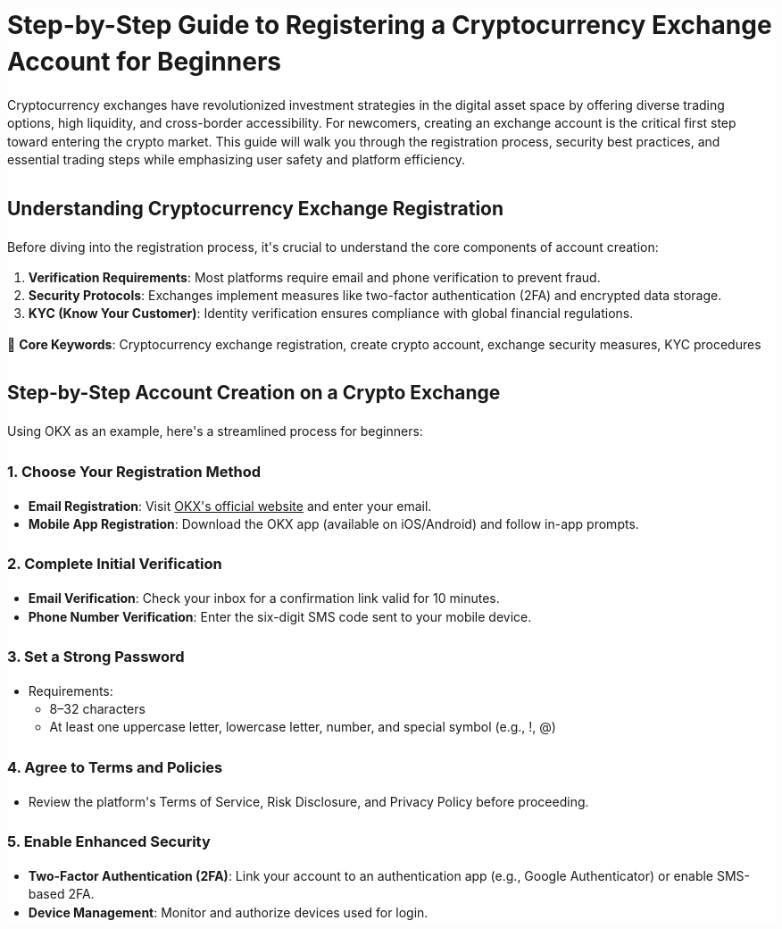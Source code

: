 # Step-by-Step Guide to Registering a Cryptocurrency Exchange Account for Beginners  

Cryptocurrency exchanges have revolutionized investment strategies in the digital asset space by offering diverse trading options, high liquidity, and cross-border accessibility. For newcomers, creating an exchange account is the critical first step toward entering the crypto market. This guide will walk you through the registration process, security best practices, and essential trading steps while emphasizing user safety and platform efficiency.  

## Understanding Cryptocurrency Exchange Registration  

Before diving into the registration process, it's crucial to understand the core components of account creation:  
1. **Verification Requirements**: Most platforms require email and phone verification to prevent fraud.  
2. **Security Protocols**: Exchanges implement measures like two-factor authentication (2FA) and encrypted data storage.  
3. **KYC (Know Your Customer)**: Identity verification ensures compliance with global financial regulations.  

🔑 **Core Keywords**: Cryptocurrency exchange registration, create crypto account, exchange security measures, KYC procedures  

## Step-by-Step Account Creation on a Crypto Exchange  

Using OKX as an example, here's a streamlined process for beginners:  

### 1. Choose Your Registration Method  
- **Email Registration**: Visit [OKX's official website](https://bit.ly/okx-bonus) and enter your email.  
- **Mobile App Registration**: Download the OKX app (available on iOS/Android) and follow in-app prompts.  

### 2. Complete Initial Verification  
- **Email Verification**: Check your inbox for a confirmation link valid for 10 minutes.  
- **Phone Number Verification**: Enter the six-digit SMS code sent to your mobile device.  

### 3. Set a Strong Password  
- Requirements:  
  - 8–32 characters  
  - At least one uppercase letter, lowercase letter, number, and special symbol (e.g., !, @)  

### 4. Agree to Terms and Policies  
- Review the platform's Terms of Service, Risk Disclosure, and Privacy Policy before proceeding.  

### 5. Enable Enhanced Security  
- **Two-Factor Authentication (2FA)**: Link your account to an authentication app (e.g., Google Authenticator) or enable SMS-based 2FA.  
- **Device Management**: Monitor and authorize devices used for login.  
